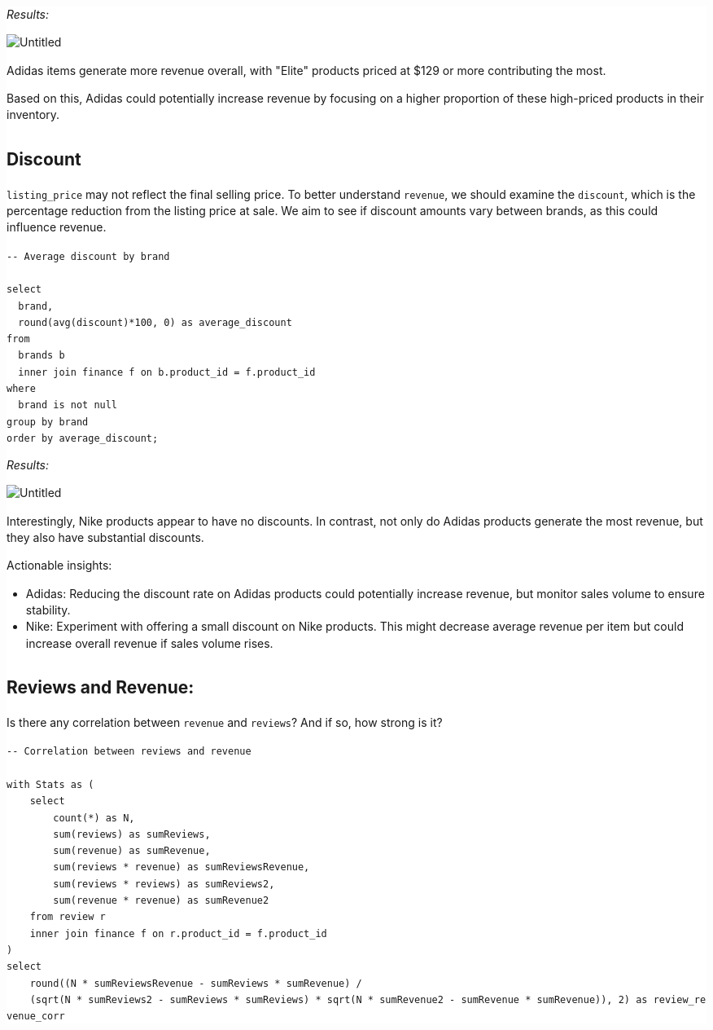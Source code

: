 *Results:*

![Untitled](https://prod-files-secure.s3.us-west-2.amazonaws.com/2a8c280c-88c2-4377-aa50-c8de0f49170e/436cafff-72f5-454f-944e-a0aff67d9cf5/Untitled.png)

Adidas items generate more revenue overall, with "Elite" products priced at $129 or more contributing the most.

Based on this, Adidas could potentially increase revenue by focusing on a higher proportion of these high-priced products in their inventory.

## Discount

`listing_price` may not reflect the final selling price. To better understand `revenue`, we should examine the `discount`, which is the percentage reduction from the listing price at sale. We aim to see if discount amounts vary between brands, as this could influence revenue.

```sql-server
-- Average discount by brand

select
  brand,
  round(avg(discount)*100, 0) as average_discount
from
  brands b
  inner join finance f on b.product_id = f.product_id
where
  brand is not null
group by brand
order by average_discount;
```

*Results:*

![Untitled](https://prod-files-secure.s3.us-west-2.amazonaws.com/2a8c280c-88c2-4377-aa50-c8de0f49170e/1a419ff8-c5c1-409d-a64c-00e590b3a917/Untitled.png)

Interestingly, Nike products appear to have no discounts. In contrast, not only do Adidas products generate the most revenue, but they also have substantial discounts.

Actionable insights:

- Adidas: Reducing the discount rate on Adidas products could potentially increase revenue, but monitor sales volume to ensure stability.
- Nike: Experiment with offering a small discount on Nike products. This might decrease average revenue per item but could increase overall revenue if sales volume rises.

## Reviews and Revenue:

Is there any correlation between `revenue` and `reviews`? And if so, how strong is it?

```sql-server
-- Correlation between reviews and revenue

with Stats as (
    select
        count(*) as N,
        sum(reviews) as sumReviews,
        sum(revenue) as sumRevenue,
        sum(reviews * revenue) as sumReviewsRevenue,
        sum(reviews * reviews) as sumReviews2,
        sum(revenue * revenue) as sumRevenue2
    from review r
	inner join finance f on r.product_id = f.product_id
)
select
    round((N * sumReviewsRevenue - sumReviews * sumRevenue) /
    (sqrt(N * sumReviews2 - sumReviews * sumReviews) * sqrt(N * sumRevenue2 - sumRevenue * sumRevenue)), 2) as review_revenue_corr
```